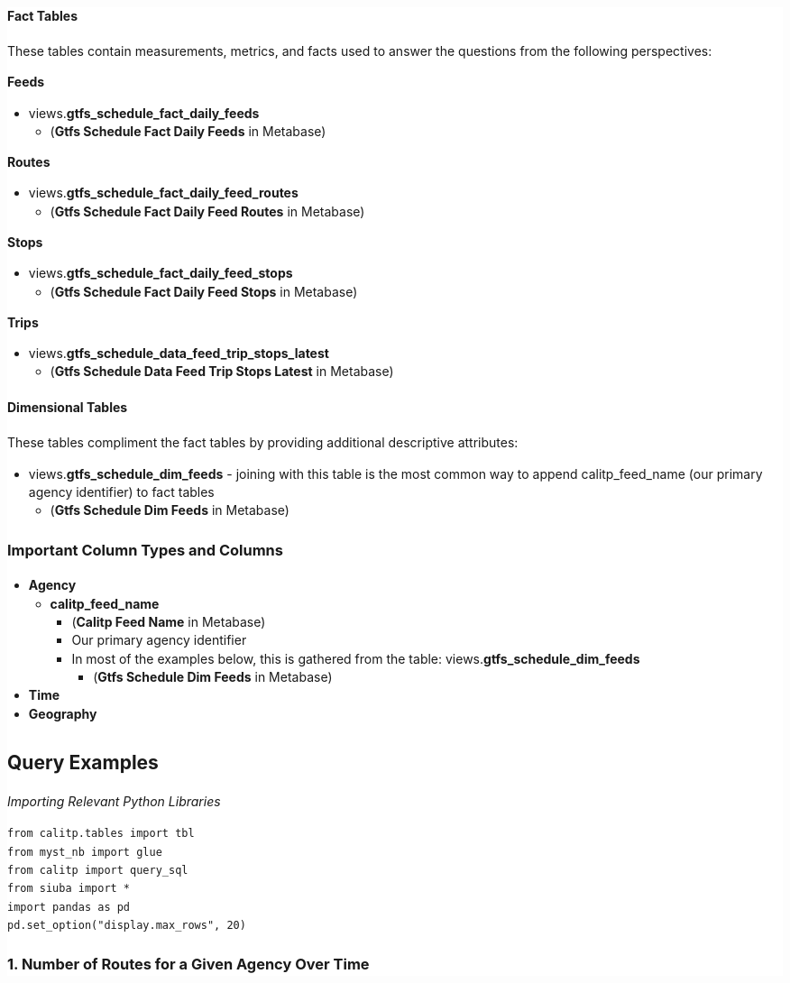 
#### Fact Tables
These tables contain measurements, metrics, and facts used to answer the questions from the following perspectives:

**Feeds**
* views.**gtfs_schedule_fact_daily_feeds**
    * (**Gtfs Schedule Fact Daily Feeds** in Metabase)

**Routes**
* views.**gtfs_schedule_fact_daily_feed_routes**
    * (**Gtfs Schedule Fact Daily Feed Routes** in Metabase)

**Stops**
* views.**gtfs_schedule_fact_daily_feed_stops**
    * (**Gtfs Schedule Fact Daily Feed Stops** in Metabase)

**Trips**
* views.**gtfs_schedule_data_feed_trip_stops_latest**
    * (**Gtfs Schedule Data Feed Trip Stops Latest** in Metabase)

#### Dimensional Tables
These tables compliment the fact tables by providing additional descriptive attributes:
* views.**gtfs_schedule_dim_feeds** - joining with this table is the most common way to append calitp_feed_name (our primary agency identifier) to fact tables
    * (**Gtfs Schedule Dim Feeds** in Metabase)


### Important Column Types and Columns


- **Agency**
    * **calitp_feed_name**
        * (**Calitp Feed Name** in Metabase)
        * Our primary agency identifier
        * In most of the examples below, this is gathered from the table: views.**gtfs_schedule_dim_feeds**
            * (**Gtfs Schedule Dim Feeds** in Metabase)
- **Time**
- **Geography**


## Query Examples


*Importing Relevant Python Libraries*


```{code-cell}
from calitp.tables import tbl
from myst_nb import glue
from calitp import query_sql
from siuba import *
import pandas as pd
pd.set_option("display.max_rows", 20)
```

### 1. Number of Routes for a Given Agency Over Time
